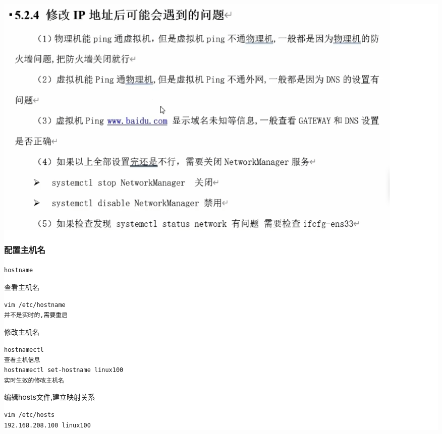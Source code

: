 ![1657965231103](linux.assets/1657965231103.png)

### 配置主机名

```
hostname
```

查看主机名

```
vim /etc/hostname
并不是实时的,需要重启
```

修改主机名

```
hostnamectl
查看主机信息
hostnamectl set-hostname linux100
实时生效的修改主机名
```

编辑hosts文件,建立映射关系

```
vim /etc/hosts
192.168.208.100 linux100
```
